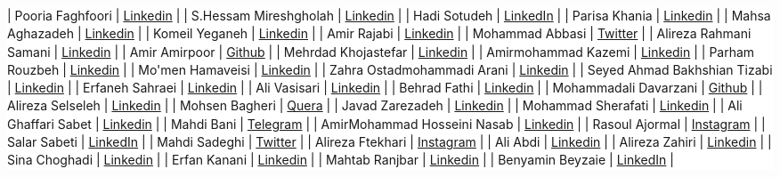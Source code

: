 | Pooria Faghfoori                | [Linkedin](https://www.linkedin.com/in/pooria-faghfoori-850965202/)                |
| S.Hessam Mireshgholah           | [Linkedin](https://www.linkedin.com/in/hesaam/)                                    |
| Hadi Sotudeh                    | [LinkedIn](https://www.linkedin.com/in/hadisotudeh)                                |
| Parisa Khania                   | [Linkedin](https://www.linkedin.com/in/parisa-khania/)                             |
| Mahsa Aghazadeh                 | [Linkedin](https://www.linkedin.com/in/mahsaagz/)                                  |
| Komeil Yeganeh                  | [Linkedin](https://www.linkedin.com/in/komeil-yeganeh/)                            |
| Amir Rajabi                     | [Linkedin](https://www.linkedin.com/in/amir-rajabi-623ba5150)                      |
| Mohammad Abbasi                 | [Twitter](https://twitter.com/mohammadv184)                                        |
| Alireza Rahmani Samani          | [Linkedin](https://www.linkedin.com/in/alireza-rahmani-996477216/)                 |
| Amir Amirpoor                   | [Github](https://github.com/AmirAmirpoor)                                          |
| Mehrdad Khojastefar             | [Linkedin](https://www.linkedin.com/in/mehrdad-khojastefar-571770202/)             |
| Amirmohammad Kazemi             | [Linkedin](https://www.linkedin.com/in/amirmohammad-kazemi/)                       |
| Parham Rouzbeh                  | [Linkedin](https://www.linkedin.com/in/parham-rouzbeh-a74334b7/)                   |
| Mo'men Hamaveisi                | [Linkedin](https://www.linkedin.com/in/mo-men-hamaveisi-2784091b5)                 |
| Zahra Ostadmohammadi Arani      | [Linkedin](www.linkedin.com/in/zahra-ostadmohammadi-6a5057217)                     |
| Seyed Ahmad Bakhshian Tizabi    | [Linkedin](https://www.linkedin.com/in/seyed-ahmad-bakhshian-406175201/)           |
| Erfaneh Sahraei                 | [Linkedin](https://www.linkedin.com/in/erfaneh-sahraei)                            |
| Ali Vasisari                    | [Linkedin](https://www.linkedin.com/in/ali-vasi-sari-93269b1a6/)                   |
| Behrad Fathi                    | [Linkedin](https://www.linkedin.com/in/behrad-fathi-56200a208/)                    |
| Mohammadali Davarzani           | [Github](https://github.com/mohammadali-davarzani/)                                |
| Alireza Selseleh                | [Linkedin](https://www.linkedin.com/in/alireza-selseleh-334b36189/)                |
| Mohsen Bagheri                  | [Quera](https://quera.ir/profile/MohsenBg)                                         |
| Javad Zarezadeh                 | [Linkedin](https://www.linkedin.com/in/javadzarezadeh/)                            |
| Mohammad Sherafati              | [Linkedin](https://www.linkedin.com/in/mohammad-sherafati7/)                       |
| Ali Ghaffari Sabet              | [Linkedin](https://www.linkedin.com/in/ali-ghaffari-sabet-798844197/)              |
| Mahdi Bani                      | [Telegram](https://t.me/mahdi_911)                                                 |
| AmirMohammad Hosseini Nasab     | [Linkedin](https://www.linkedin.com/in/itsamirhn/)                                 |
| Rasoul Ajormal                  | [Instagram](https://www.instagram.com/rasul.ajormal/)                              |
| Salar Sabeti                    | [LinkedIn](https://www.linkedin.com/in/salar-sabeti/)                              |
| Mahdi Sadeghi                   | [Twitter](https://twitter.com/mosaddde)                                            |
| Alireza Ftekhari                | [Instagram](https://www.instagram.com/_.mr.pure._/)                                |
| Ali Abdi                        | [Linkedin](https://www.linkedin.com/in/aliabdii)                                   |
| Alireza Zahiri                  | [Linkedin](https://www.linkedin.com/in/alireza-zahiri-a2956020a)                   |
| Sina Choghadi                   | [Linkedin](https://www.linkedin.com/in/sina-choghadi-34892265)                     |
| Erfan Kanani                    | [Linkedin](https://www.linkedin.com/in/erfan-kanani-404130203/)                    |
| Mahtab Ranjbar                  | [Linkedin](https://www.linkedin.com/in/mahtabranjbar/)                             |
| Benyamin Beyzaie                | [LinkedIn](https://www.linkedin.com/in/benyamin-beyzaie-719a4a112/)                |